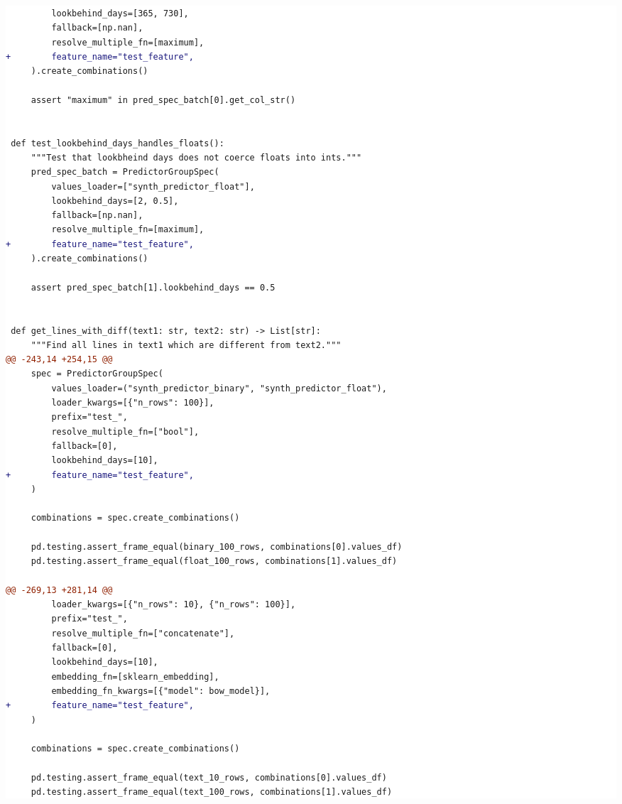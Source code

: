 ```diff
         lookbehind_days=[365, 730],
         fallback=[np.nan],
         resolve_multiple_fn=[maximum],
+        feature_name="test_feature",
     ).create_combinations()
 
     assert "maximum" in pred_spec_batch[0].get_col_str()
 
 
 def test_lookbehind_days_handles_floats():
     """Test that lookbheind days does not coerce floats into ints."""
     pred_spec_batch = PredictorGroupSpec(
         values_loader=["synth_predictor_float"],
         lookbehind_days=[2, 0.5],
         fallback=[np.nan],
         resolve_multiple_fn=[maximum],
+        feature_name="test_feature",
     ).create_combinations()
 
     assert pred_spec_batch[1].lookbehind_days == 0.5
 
 
 def get_lines_with_diff(text1: str, text2: str) -> List[str]:
     """Find all lines in text1 which are different from text2."""
@@ -243,14 +254,15 @@
     spec = PredictorGroupSpec(
         values_loader=("synth_predictor_binary", "synth_predictor_float"),
         loader_kwargs=[{"n_rows": 100}],
         prefix="test_",
         resolve_multiple_fn=["bool"],
         fallback=[0],
         lookbehind_days=[10],
+        feature_name="test_feature",
     )
 
     combinations = spec.create_combinations()
 
     pd.testing.assert_frame_equal(binary_100_rows, combinations[0].values_df)
     pd.testing.assert_frame_equal(float_100_rows, combinations[1].values_df)
 
@@ -269,13 +281,14 @@
         loader_kwargs=[{"n_rows": 10}, {"n_rows": 100}],
         prefix="test_",
         resolve_multiple_fn=["concatenate"],
         fallback=[0],
         lookbehind_days=[10],
         embedding_fn=[sklearn_embedding],
         embedding_fn_kwargs=[{"model": bow_model}],
+        feature_name="test_feature",
     )
 
     combinations = spec.create_combinations()
 
     pd.testing.assert_frame_equal(text_10_rows, combinations[0].values_df)
     pd.testing.assert_frame_equal(text_100_rows, combinations[1].values_df)
```
